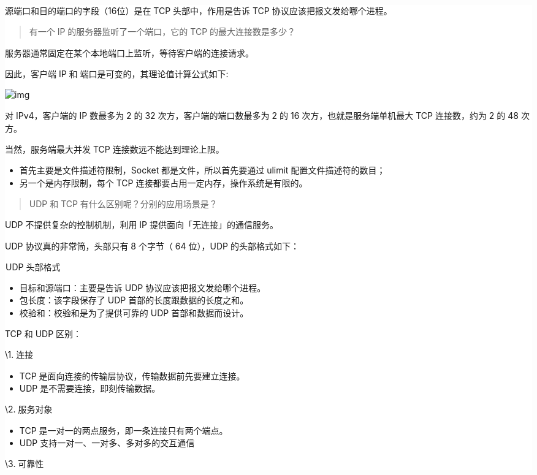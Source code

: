 

源端口和目的端口的字段（16位）是在 TCP 头部中，作用是告诉 TCP 协议应该把报文发给哪个进程。

> 有一个 IP 的服务器监听了一个端口，它的 TCP 的最大连接数是多少？

服务器通常固定在某个本地端口上监听，等待客户端的连接请求。



因此，客户端 IP 和 端口是可变的，其理论值计算公式如下:



![img](https://mmbiz.qpic.cn/mmbiz_png/J0g14CUwaZeo9xBVAyPJ8iaWCC6sYS843wBh1Ca3jpEqO0Xia0YzlicCgFdhLw8N4f0TCfglTwtxzecpECvmhBtEQ/640?wx_fmt=png&tp=webp&wxfrom=5&wx_lazy=1&wx_co=1)



对 IPv4，客户端的 IP 数最多为 2 的 32 次方，客户端的端口数最多为 2 的 16 次方，也就是服务端单机最大 TCP 连接数，约为 2 的 48 次方。



当然，服务端最大并发 TCP 连接数远不能达到理论上限。



- 首先主要是文件描述符限制，Socket 都是文件，所以首先要通过 ulimit 配置文件描述符的数目；
- 另一个是内存限制，每个 TCP 连接都要占用一定内存，操作系统是有限的。

> UDP 和 TCP 有什么区别呢？分别的应用场景是？

UDP 不提供复杂的控制机制，利用 IP 提供面向「无连接」的通信服务。



UDP 协议真的非常简，头部只有 8 个字节（ 64 位），UDP 的头部格式如下：



![UDP 头部格式](data:image/gif;base64,iVBORw0KGgoAAAANSUhEUgAAAAEAAAABCAYAAAAfFcSJAAAADUlEQVQImWNgYGBgAAAABQABh6FO1AAAAABJRU5ErkJggg==)UDP 头部格式

- 目标和源端口：主要是告诉 UDP 协议应该把报文发给哪个进程。
- 包长度：该字段保存了 UDP 首部的长度跟数据的长度之和。
- 校验和：校验和是为了提供可靠的 UDP 首部和数据而设计。



TCP 和 UDP 区别：



\1. 连接



- TCP 是面向连接的传输层协议，传输数据前先要建立连接。
- UDP 是不需要连接，即刻传输数据。



\2. 服务对象



- TCP 是一对一的两点服务，即一条连接只有两个端点。
- UDP 支持一对一、一对多、多对多的交互通信



\3. 可靠性
